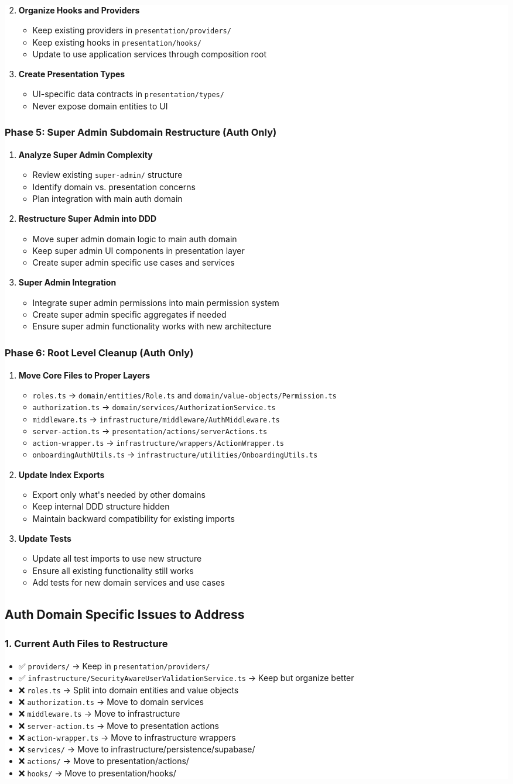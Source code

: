 2. **Organize Hooks and Providers**
   - Keep existing providers in `presentation/providers/`
   - Keep existing hooks in `presentation/hooks/`
   - Update to use application services through composition root

3. **Create Presentation Types**
   - UI-specific data contracts in `presentation/types/`
   - Never expose domain entities to UI

### Phase 5: Super Admin Subdomain Restructure (Auth Only)
1. **Analyze Super Admin Complexity**
   - Review existing `super-admin/` structure
   - Identify domain vs. presentation concerns
   - Plan integration with main auth domain

2. **Restructure Super Admin into DDD**
   - Move super admin domain logic to main auth domain
   - Keep super admin UI components in presentation layer
   - Create super admin specific use cases and services

3. **Super Admin Integration**
   - Integrate super admin permissions into main permission system
   - Create super admin specific aggregates if needed
   - Ensure super admin functionality works with new architecture

### Phase 6: Root Level Cleanup (Auth Only)
1. **Move Core Files to Proper Layers**
   - `roles.ts` → `domain/entities/Role.ts` and `domain/value-objects/Permission.ts`
   - `authorization.ts` → `domain/services/AuthorizationService.ts`
   - `middleware.ts` → `infrastructure/middleware/AuthMiddleware.ts`
   - `server-action.ts` → `presentation/actions/serverActions.ts`
   - `action-wrapper.ts` → `infrastructure/wrappers/ActionWrapper.ts`
   - `onboardingAuthUtils.ts` → `infrastructure/utilities/OnboardingUtils.ts`

2. **Update Index Exports**
   - Export only what's needed by other domains
   - Keep internal DDD structure hidden
   - Maintain backward compatibility for existing imports

3. **Update Tests**
   - Update all test imports to use new structure
   - Ensure all existing functionality still works
   - Add tests for new domain services and use cases

## Auth Domain Specific Issues to Address

### 1. **Current Auth Files to Restructure**
- ✅ `providers/` → Keep in `presentation/providers/`
- ✅ `infrastructure/SecurityAwareUserValidationService.ts` → Keep but organize better
- ❌ `roles.ts` → Split into domain entities and value objects
- ❌ `authorization.ts` → Move to domain services
- ❌ `middleware.ts` → Move to infrastructure
- ❌ `server-action.ts` → Move to presentation actions
- ❌ `action-wrapper.ts` → Move to infrastructure wrappers
- ❌ `services/` → Move to infrastructure/persistence/supabase/
- ❌ `actions/` → Move to presentation/actions/
- ❌ `hooks/` → Move to presentation/hooks/
